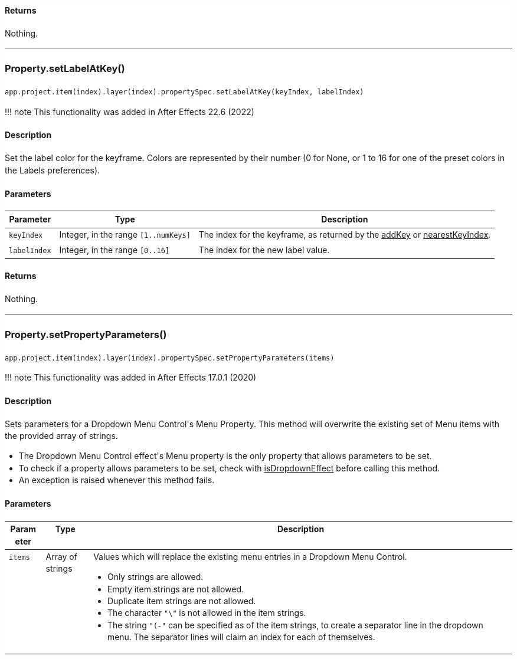 #### Returns

Nothing.

---

### Property.setLabelAtKey()

`app.project.item(index).layer(index).propertySpec.setLabelAtKey(keyIndex, labelIndex)`

!!! note
    This functionality was added in After Effects 22.6 (2022)

#### Description

Set the label color for the keyframe. Colors are represented by their number (0 for None, or 1 to 16 for one of the preset colors in the Labels preferences).

#### Parameters

|  Parameter   |                 Type                 |                                                       Description                                                        |
| ------------ | ------------------------------------ | ------------------------------------------------------------------------------------------------------------------------ |
| `keyIndex`   | Integer, in the range `[1..numKeys]` | The index for the keyframe, as returned by the [addKey](#propertyaddkey) or [nearestKeyIndex](#propertynearestkeyindex). |
| `labelIndex` | Integer, in the range `[0..16]`      | The index for the new label value.                                                                                       |

#### Returns

Nothing.

---

### Property.setPropertyParameters()

`app.project.item(index).layer(index).propertySpec.setPropertyParameters(items)`

!!! note
    This functionality was added in After Effects 17.0.1 (2020)

#### Description

Sets parameters for a Dropdown Menu Control's Menu Property. This method will overwrite the existing set of Menu items with the provided array of strings.

- The Dropdown Menu Control effect's Menu property is the only property that allows parameters to be set.
- To check if a property allows parameters to be set, check with [isDropdownEffect](#propertyisdropdowneffect) before calling this method.
- An exception is raised whenever this method fails.

#### Parameters

| Parameter |       Type       |                                                                                                                                                                                                                                Description                                                                                                                                                                                                                                 |
| --------- | ---------------- | -------------------------------------------------------------------------------------------------------------------------------------------------------------------------------------------------------------------------------------------------------------------------------------------------------------------------------------------------------------------------------------------------------------------------------------------------------------------------- |
| `items`   | Array of strings | Values which will replace the existing menu entries in a Dropdown Menu Control.<ul><li>Only strings are allowed.</li><li>Empty item strings are not allowed.</li><li>Duplicate item strings are not allowed.</li><li>The character `"\"` is not allowed in the item strings.</li><li>The string `"(-"` can be specified as of the item strings, to create a separator line in the dropdown menu. The separator lines will claim an index for each of themselves.</li></ul> |
